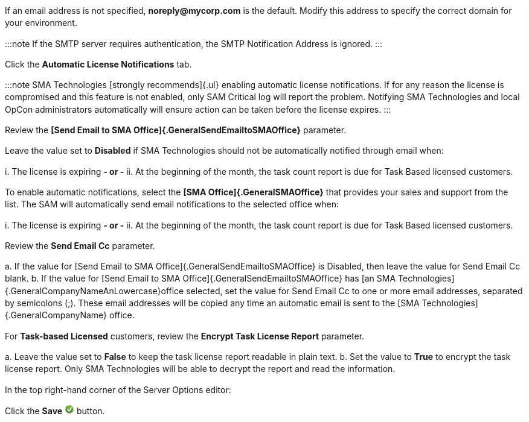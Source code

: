 If an email address is not specified, **noreply\@mycorp.com** is the
default. Modify this address to specify the correct domain for your
environment.

:::note
If the SMTP server requires authentication, the SMTP Notification Address is ignored.
:::

Click the **Automatic License Notifications** tab.

:::note
SMA Technologies [strongly recommends]{.ul} enabling automatic license notifications. If for any reason the license is compromised and this feature is not enabled, only SAM Critical log will report the problem. Notifying SMA Technologies and local OpCon administrators automatically will ensure action can be taken before the license expires.
:::

Review the **[Send Email to SMA Office]{.GeneralSendEmailtoSMAOffice}** parameter.

Leave the value set to **Disabled** if SMA Technologies should not be automatically notified
through email when:

i.  The license is expiring **- or -**
ii. At the beginning of the month, the task count report is due for Task
    Based licensed customers.

To enable automatic notifications, select the **[SMA Office]{.GeneralSMAOffice}** that provides your sales and support from
the list. The SAM will automatically send email notifications to the
selected office when:

i.  The license is expiring **- or -**
ii. At the beginning of the month, the task count report is due for Task
    Based licensed customers.

Review the **Send Email Cc** parameter.

a.  If the value for [Send Email to SMA     Office]{.GeneralSendEmailtoSMAOffice} is Disabled, then leave the
    value for Send Email Cc blank.
b.  If the value for [Send Email to SMA     Office]{.GeneralSendEmailtoSMAOffice} has [an SMA
    Technologies]{.GeneralCompanyNameAnLowercase}office selected, set
    the value for Send Email Cc to one or more email addresses,
    separated by semicolons (;). These email addresses will be copied
    any time an automatic email is sent to the [SMA     Technologies]{.GeneralCompanyName} office.

For **Task-based Licensed** customers, review the **Encrypt Task License
Report** parameter.

a.  Leave the value set to **False** to keep the task license report
    readable in plain text.
b.  Set the value to **True** to encrypt the task license report. Only
    SMA Technologies will be able to decrypt the     report and read the information.

In the top right-hand corner of the Server Options editor:

Click the **Save** ![Save Button](../Resources/Images/Installation/EMsave.png)
button.
